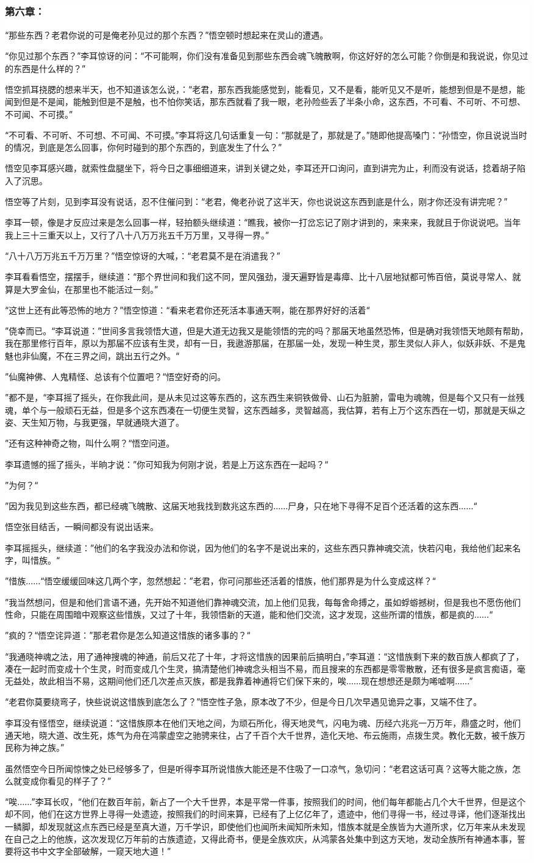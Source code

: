 ### 第六章：

“那些东西？老君你说的可是俺老孙见过的那个东西？”悟空顿时想起来在灵山的遭遇。

“你见过那个东西？”李耳惊讶的问：“不可能啊，你们没有准备见到那些东西会魂飞魄散啊，你这好好的怎么可能？你倒是和我说说，你见过的东西是什么样的？”

悟空抓耳挠腮的想来半天，也不知道该怎么说，：“老君，那东西我能感觉到，能看见，又不是看，能听见又不是听，能想到但是不是想，能闻到但是不是闻，能触到但是不是触，也不怕你笑话，那东西就看了我一眼，老孙险些丢了半条小命，这东西，不可看、不可听、不可想、不可闻、不可摸。”

“不可看、不可听、不可想、不可闻、不可摸。”李耳将这几句话重复一句：“那就是了，那就是了。”随即他提高嗓门：“孙悟空，你且说说当时的情况，到底是怎么回事，你何时碰到的那个东西的，到底发生了什么？”

悟空见李耳感兴趣，就索性盘腿坐下，将今日之事细细道来，讲到关键之处，李耳还开口询问，直到讲完为止，利而没有说话，捻着胡子陷入了沉思。

悟空等了片刻，见到李耳没有说话，忍不住催问到：“老君，俺老孙说了这半天，你也说说这东西到底是什么，刚才你还没有讲完呢？”

李耳一顿，像是才反应过来是怎么回事一样，轻拍额头继续道：“瞧我，被你一打岔忘记了刚才讲到的，来来来，我就且于你说说吧。当年我上三十三重天以上，又行了八十八万万兆五千万万里，又寻得一界。”

“八十八万万兆五千万万里？”悟空惊讶的大喊，：“老君莫不是在消遣我？”

李耳看看悟空，摆摆手，继续道：“那个界世间和我们这不同，罡风强劲，漫天遍野皆是毒瘴、比十八层地狱都可怖百倍，莫说寻常人、就算是大罗金仙，在那里也不能活过一刻。”

“这世上还有此等恐怖的地方？”悟空惊道：“看来老君你还死活本事通天啊，能在那界好好的活着“

”侥幸而已。“李耳说道：”世间多言我领悟大道，但是大道无边我又是能领悟的完的吗？那届天地虽然恐怖，但是确对我领悟天地颇有帮助，我在那里修行百年，原以为那届不应该有生灵，却有一日，我遨游那届，在那届一处，发现一种生灵，那生灵似人非人，似妖非妖、不是鬼魅也非仙魔，不在三界之间，跳出五行之外。“

”仙魔神佛、人鬼精怪、总该有个位置吧？“悟空好奇的问。

”都不是，“李耳摇了摇头，在你我此间，是从未见过这等东西的，这东西生来铜铁做骨、山石为脏腑，雷电为魂魄，但是每个又只有一丝残魂，单个与一般顽石无益，但是多个这东西凑在一切便生灵智，这东西越多，灵智越高，我估算，若有上万个这东西在一切，那就是天纵之姿、天生知万物，与我更强，早就通晓大道了。

”还有这种神奇之物，叫什么啊？“悟空问道。

李耳遗憾的摇了摇头，半晌才说：”你可知我为何刚才说，若是上万这东西在一起吗？“

”为何？“

”因为我见到这些东西，都已经魂飞魄散、这届天地我找到数兆这东西的……尸身，只在地下寻得不足百个还活着的这东西……“

悟空张目结舌，一瞬间都没有说出话来。

李耳摇摇头，继续道：”他们的名字我没办法和你说，因为他们的名字不是说出来的，这些东西只靠神魂交流，快若闪电，我给他们起来名字，叫惜族。“

”惜族……“悟空缓缓回味这几两个字，忽然想起：”老君，你可问那些还活着的惜族，他们那界是为什么变成这样？“

”我当然想问，但是和他们言语不通，先开始不知道他们靠神魂交流，加上他们见我，每每舍命搏之，虽如蜉蝣撼树，但是我也不愿伤他们性命，只能在周围暗中观察这些惜族，又过了十年，我领悟新的天道，能和他们交流，这才发现，这些所谓的惜族，都是疯的……“

”疯的？“悟空诧异道：”那老君你是怎么知道这惜族的诸多事的？“

“我通晓神魂之法，用了通神搜魂的神通，前后又花了十年，才将这惜族的因果前后搞明白，”李耳道：“这惜族剩下来的数百族人都疯了了，凑在一起时而变成十个生灵，时而变成几个生灵，搞清楚他们神魂念头相当不易，而且搜来的东西都是零零散散，还有很多是疯言痴语，毫无益处，故此相当不易，这期间他们还几次差点灭族，都是我靠着神通将它们保下来的，唉……现在想想还是颇为唏嘘啊……”

“老君你莫要绕弯子，快些说说这惜族到底怎么了？”悟空性子急，原本改了不少，但是今日几次早遇见诡异之事，又端不住了。

李耳没有怪悟空，继续说道：“这惜族原本在他们天地之间，为顽石所化，得天地灵气，闪电为魂、历经六兆兆一万万年，鼎盛之时，他们通天地，晓大道、改生死，炼气为舟在鸿蒙虚空之驰骋来往，占了千百个大千世界，造化天地、布云施雨，点拨生灵。教化无数，被千族万民称为神之族。”

虽然悟空今日所闻惊悚之处已经够多了，但是听得李耳所说惜族大能还是不住吸了一口凉气，急切问：“老君这话可真？这等大能之族，怎么就变成你看见的样子了？”

“唉……”李耳长叹，“他们在数百年前，新占了一个大千世界，本是平常一件事，按照我们的时间，他们每年都能占几个大千世界，但是这个却不同，他们在这方世界上寻得一处遗迹，按照我们的时间来算，已经有了上亿亿年了，遗迹中，他们寻得一书，经过寻译，他们逐渐找出一鳞脚，却发现就这点东西已经是至真大道，万千学识，即使他们也闻所未闻知所未知，惜族本就是全族皆为大道所求，亿万年来从未发现在自己之上的他族，这次发现亿万年前的古族遗迹，又得此奇书，便是全族欢庆，从鸿蒙各处集中到这方天地，发动全族所有神通本事，誓要将这书中文字全部破解，一窥天地大道！”

